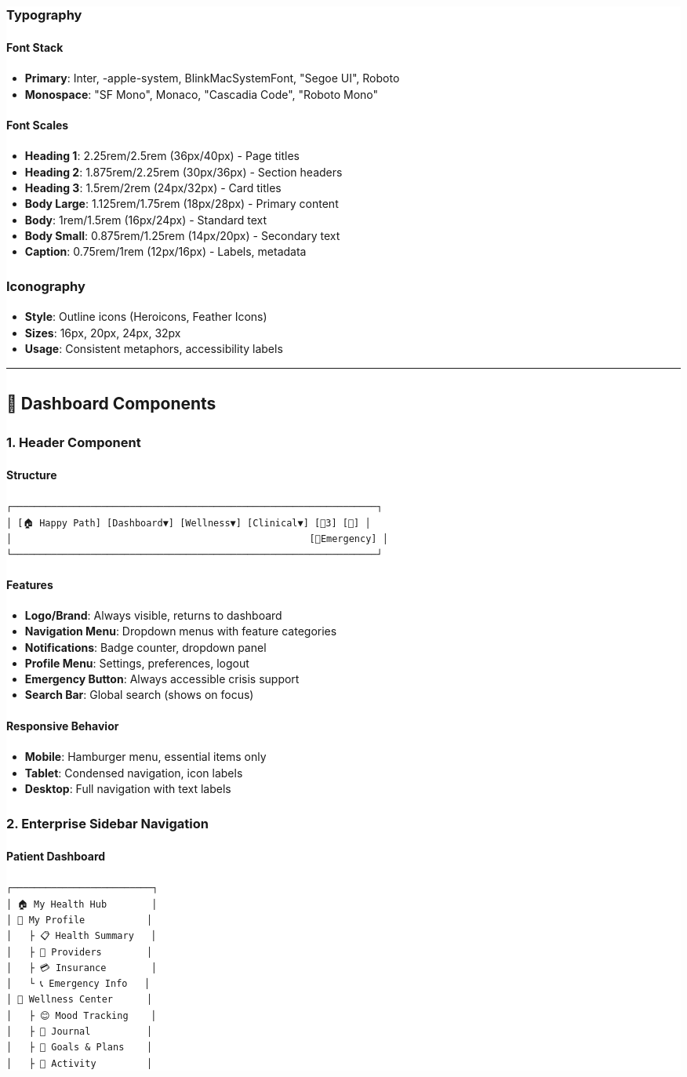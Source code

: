 ### Typography

#### Font Stack
- **Primary**: Inter, -apple-system, BlinkMacSystemFont, "Segoe UI", Roboto
- **Monospace**: "SF Mono", Monaco, "Cascadia Code", "Roboto Mono"

#### Font Scales
- **Heading 1**: 2.25rem/2.5rem (36px/40px) - Page titles
- **Heading 2**: 1.875rem/2.25rem (30px/36px) - Section headers
- **Heading 3**: 1.5rem/2rem (24px/32px) - Card titles
- **Body Large**: 1.125rem/1.75rem (18px/28px) - Primary content
- **Body**: 1rem/1.5rem (16px/24px) - Standard text
- **Body Small**: 0.875rem/1.25rem (14px/20px) - Secondary text
- **Caption**: 0.75rem/1rem (12px/16px) - Labels, metadata

### Iconography
- **Style**: Outline icons (Heroicons, Feather Icons)
- **Sizes**: 16px, 20px, 24px, 32px
- **Usage**: Consistent metaphors, accessibility labels

---

## 📱 Dashboard Components

### 1. Header Component

#### Structure
```
┌─────────────────────────────────────────────────────────────────┐
│ [🏠 Happy Path] [Dashboard▼] [Wellness▼] [Clinical▼] [🔔3] [👤] │
│                                                     [🚨Emergency] │
└─────────────────────────────────────────────────────────────────┘
```

#### Features
- **Logo/Brand**: Always visible, returns to dashboard
- **Navigation Menu**: Dropdown menus with feature categories
- **Notifications**: Badge counter, dropdown panel
- **Profile Menu**: Settings, preferences, logout
- **Emergency Button**: Always accessible crisis support
- **Search Bar**: Global search (shows on focus)

#### Responsive Behavior
- **Mobile**: Hamburger menu, essential items only
- **Tablet**: Condensed navigation, icon labels
- **Desktop**: Full navigation with text labels

### 2. Enterprise Sidebar Navigation

#### Patient Dashboard
```
┌─────────────────────────┐
│ 🏠 My Health Hub        │
│ 👤 My Profile           │
│   ├ 📋 Health Summary   │
│   ├ 🏥 Providers        │
│   ├ 💳 Insurance        │
│   └ 📞 Emergency Info   │
│ 🎯 Wellness Center      │
│   ├ 😊 Mood Tracking    │
│   ├ 📝 Journal          │
│   ├ 🎯 Goals & Plans    │
│   ├ 🏃 Activity         │
```